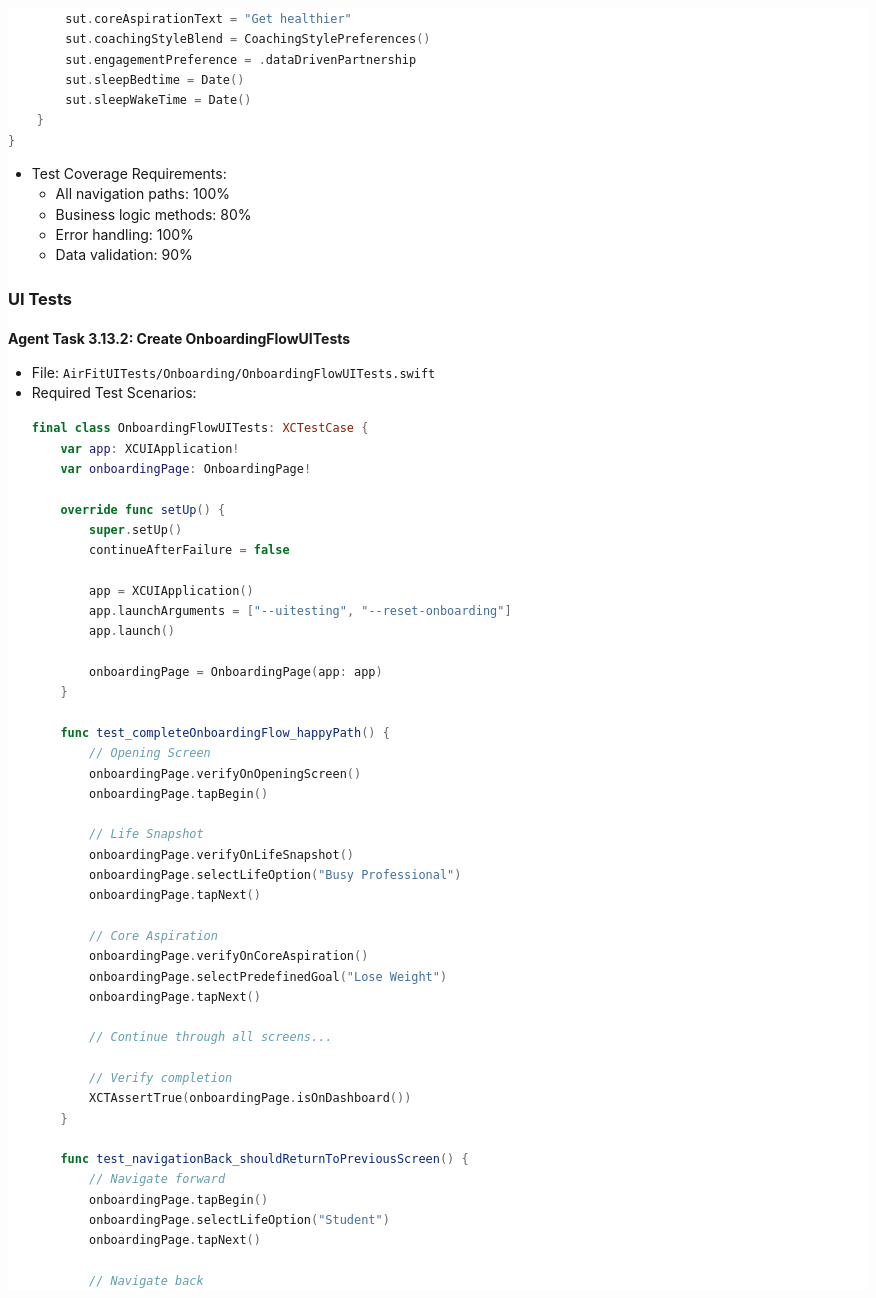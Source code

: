   ```swift
          sut.coreAspirationText = "Get healthier"
          sut.coachingStyleBlend = CoachingStylePreferences()
          sut.engagementPreference = .dataDrivenPartnership
          sut.sleepBedtime = Date()
          sut.sleepWakeTime = Date()
      }
  }
  ```
- Test Coverage Requirements:
  - All navigation paths: 100%
  - Business logic methods: 80%
  - Error handling: 100%
  - Data validation: 90%

### UI Tests

**Agent Task 3.13.2: Create OnboardingFlowUITests**
- File: `AirFitUITests/Onboarding/OnboardingFlowUITests.swift`
- Required Test Scenarios:
  ```swift
  final class OnboardingFlowUITests: XCTestCase {
      var app: XCUIApplication!
      var onboardingPage: OnboardingPage!
      
      override func setUp() {
          super.setUp()
          continueAfterFailure = false
          
          app = XCUIApplication()
          app.launchArguments = ["--uitesting", "--reset-onboarding"]
          app.launch()
          
          onboardingPage = OnboardingPage(app: app)
      }
      
      func test_completeOnboardingFlow_happyPath() {
          // Opening Screen
          onboardingPage.verifyOnOpeningScreen()
          onboardingPage.tapBegin()
          
          // Life Snapshot
          onboardingPage.verifyOnLifeSnapshot()
          onboardingPage.selectLifeOption("Busy Professional")
          onboardingPage.tapNext()
          
          // Core Aspiration
          onboardingPage.verifyOnCoreAspiration()
          onboardingPage.selectPredefinedGoal("Lose Weight")
          onboardingPage.tapNext()
          
          // Continue through all screens...
          
          // Verify completion
          XCTAssertTrue(onboardingPage.isOnDashboard())
      }
      
      func test_navigationBack_shouldReturnToPreviousScreen() {
          // Navigate forward
          onboardingPage.tapBegin()
          onboardingPage.selectLifeOption("Student")
          onboardingPage.tapNext()
          
          // Navigate back
  ```